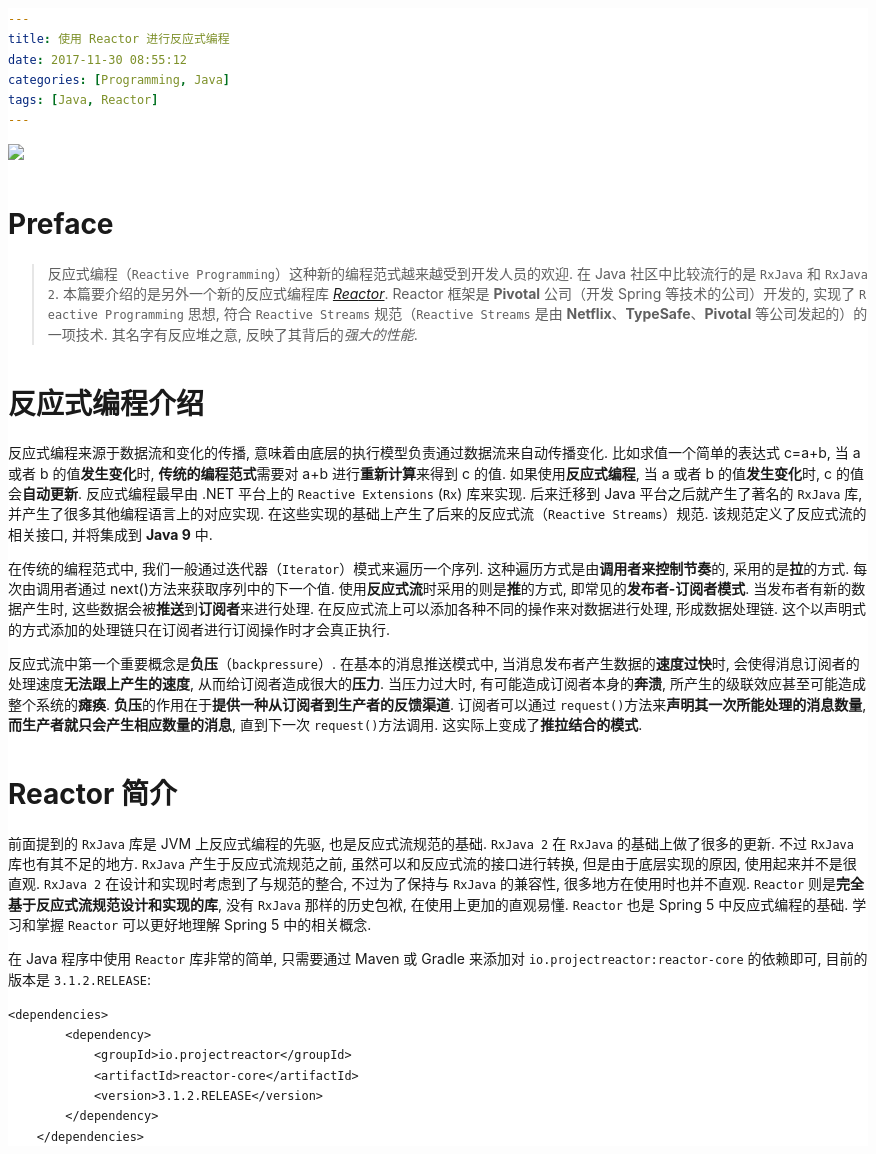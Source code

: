 ```yaml
---
title: 使用 Reactor 进行反应式编程
date: 2017-11-30 08:55:12
categories: [Programming, Java]
tags: [Java, Reactor]
---
```


![](https://oldcdn.yangbingdong.com/img/with-reactor-response-encode/reactor.png)

# Preface

> 反应式编程（`Reactive Programming`）这种新的编程范式越来越受到开发人员的欢迎. 在 Java 社区中比较流行的是 `RxJava` 和 `RxJava 2`. 本篇要介绍的是另外一个新的反应式编程库 *[Rea](https://github.com/reactor/reactor)[ctor](http://projectreactor.io/)*. 
> Reactor 框架是 **Pivotal** 公司（开发 Spring 等技术的公司）开发的, 实现了 `Reactive Programming` 思想, 符合 `Reactive Streams` 规范（`Reactive Streams` 是由 **Netflix**、**TypeSafe**、**Pivotal** 等公司发起的）的一项技术. 其名字有反应堆之意, 反映了其背后的*强大的性能*. 




# 反应式编程介绍

反应式编程来源于数据流和变化的传播, 意味着由底层的执行模型负责通过数据流来自动传播变化. 比如求值一个简单的表达式 c=a+b, 当 a 或者 b 的值**发生变化**时, **传统的编程范式**需要对 a+b 进行**重新计算**来得到 c 的值. 如果使用**反应式编程**, 当 a 或者 b 的值**发生变化**时, c 的值会**自动更新**. 反应式编程最早由 .NET 平台上的 `Reactive Extensions` (`Rx`) 库来实现. 后来迁移到 Java 平台之后就产生了著名的 `RxJava` 库, 并产生了很多其他编程语言上的对应实现. 在这些实现的基础上产生了后来的反应式流（`Reactive Streams`）规范. 该规范定义了反应式流的相关接口, 并将集成到 **Java 9** 中. 

在传统的编程范式中, 我们一般通过迭代器（`Iterator`）模式来遍历一个序列. 这种遍历方式是由**调用者来控制节奏**的, 采用的是**拉**的方式. 每次由调用者通过 next()方法来获取序列中的下一个值. 使用**反应式流**时采用的则是**推**的方式, 即常见的**发布者-订阅者模式**. 当发布者有新的数据产生时, 这些数据会被**推送**到**订阅者**来进行处理. 在反应式流上可以添加各种不同的操作来对数据进行处理, 形成数据处理链. 这个以声明式的方式添加的处理链只在订阅者进行订阅操作时才会真正执行. 

反应式流中第一个重要概念是**负压**（`backpressure`）. 在基本的消息推送模式中, 当消息发布者产生数据的**速度过快**时, 会使得消息订阅者的处理速度**无法跟上产生的速度**, 从而给订阅者造成很大的**压力**. 当压力过大时, 有可能造成订阅者本身的**奔溃**, 所产生的级联效应甚至可能造成整个系统的**瘫痪**. **负压**的作用在于**提供一种从订阅者到生产者的反馈渠道**. 订阅者可以通过 `request()`方法来**声明其一次所能处理的消息数量**, **而生产者就只会产生相应数量的消息**, 直到下一次 `request()`方法调用. 这实际上变成了**推拉结合的模式**. 

# Reactor 简介

前面提到的 `RxJava` 库是 JVM 上反应式编程的先驱, 也是反应式流规范的基础. `RxJava 2` 在 `RxJava` 的基础上做了很多的更新. 不过 `RxJava` 库也有其不足的地方. `RxJava` 产生于反应式流规范之前, 虽然可以和反应式流的接口进行转换, 但是由于底层实现的原因, 使用起来并不是很直观. `RxJava 2` 在设计和实现时考虑到了与规范的整合, 不过为了保持与 `RxJava` 的兼容性, 很多地方在使用时也并不直观. `Reactor` 则是**完全基于反应式流规范设计和实现的库**, 没有 `RxJava` 那样的历史包袱, 在使用上更加的直观易懂. `Reactor` 也是 Spring 5 中反应式编程的基础. 学习和掌握 `Reactor` 可以更好地理解 Spring 5 中的相关概念. 

在 Java 程序中使用 `Reactor` 库非常的简单, 只需要通过 Maven 或 Gradle 来添加对 `io.projectreactor:reactor-core` 的依赖即可, 目前的版本是 `3.1.2.RELEASE`: 

```
<dependencies>
        <dependency>
            <groupId>io.projectreactor</groupId>
            <artifactId>reactor-core</artifactId>
            <version>3.1.2.RELEASE</version>
        </dependency>
    </dependencies>
```
